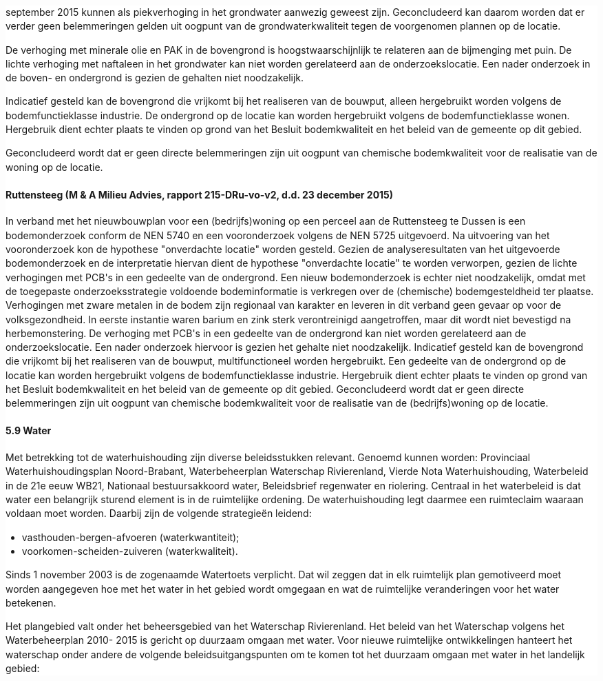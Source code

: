 september 2015 kunnen als piekverhoging in het grondwater aanwezig geweest zijn. Geconcludeerd kan daarom worden dat er verder geen belemmeringen gelden uit oogpunt van de grondwaterkwaliteit tegen de voorgenomen plannen op de locatie.

De verhoging met minerale olie en PAK in de bovengrond is hoogstwaarschijnlijk te relateren aan de bijmenging met puin. De lichte verhoging met naftaleen in het grondwater kan niet worden gerelateerd aan de onderzoekslocatie. Een nader onderzoek in de boven- en ondergrond is gezien de gehalten niet noodzakelijk.

Indicatief gesteld kan de bovengrond die vrijkomt bij het realiseren van de bouwput, alleen hergebruikt worden volgens de bodemfunctieklasse industrie. De ondergrond op de locatie kan worden hergebruikt volgens de bodemfunctieklasse wonen. Hergebruik dient echter plaats te vinden op grond van het Besluit bodemkwaliteit en het beleid van de gemeente op dit gebied.

Geconcludeerd wordt dat er geen directe belemmeringen zijn uit oogpunt van chemische bodemkwaliteit voor de realisatie van de woning op de locatie.

#### Ruttensteeg (M & A Milieu Advies, rapport 215-DRu-vo-v2, d.d. 23 december 2015)

In verband met het nieuwbouwplan voor een (bedrijfs)woning op een perceel aan de Ruttensteeg te Dussen is een bodemonderzoek conform de NEN 5740 en een vooronderzoek volgens de NEN 5725 uitgevoerd. Na uitvoering van het vooronderzoek kon de hypothese "onverdachte locatie" worden gesteld. Gezien de analyseresultaten van het uitgevoerde bodemonderzoek en de interpretatie hiervan dient de hypothese "onverdachte locatie" te worden verworpen, gezien de lichte verhogingen met PCB's in een gedeelte van de ondergrond. Een nieuw bodemonderzoek is echter niet noodzakelijk, omdat met de toegepaste onderzoeksstrategie voldoende bodeminformatie is verkregen over de (chemische) bodemgesteldheid ter plaatse. Verhogingen met zware metalen in de bodem zijn regionaal van karakter en leveren in dit verband geen gevaar op voor de volksgezondheid. In eerste instantie waren barium en zink sterk verontreinigd aangetroffen, maar dit wordt niet bevestigd na herbemonstering. De verhoging met PCB's in een gedeelte van de ondergrond kan niet worden gerelateerd aan de onderzoekslocatie. Een nader onderzoek hiervoor is gezien het gehalte niet noodzakelijk. Indicatief gesteld kan de bovengrond die vrijkomt bij het realiseren van de bouwput, multifunctioneel worden hergebruikt. Een gedeelte van de ondergrond op de locatie kan worden hergebruikt volgens de bodemfunctieklasse industrie. Hergebruik dient echter plaats te vinden op grond van het Besluit bodemkwaliteit en het beleid van de gemeente op dit gebied. Geconcludeerd wordt dat er geen directe belemmeringen zijn uit oogpunt van chemische bodemkwaliteit voor de realisatie van de (bedrijfs)woning op de locatie.

#### 5.9 Water

Met betrekking tot de waterhuishouding zijn diverse beleidsstukken relevant. Genoemd kunnen worden: Provinciaal Waterhuishoudingsplan Noord-Brabant, Waterbeheerplan Waterschap Rivierenland, Vierde Nota Waterhuishouding, Waterbeleid in de 21e eeuw WB21, Nationaal bestuursakkoord water, Beleidsbrief regenwater en riolering. Centraal in het waterbeleid is dat water een belangrijk sturend element is in de ruimtelijke ordening. De waterhuishouding legt daarmee een ruimteclaim waaraan voldaan moet worden. Daarbij zijn de volgende strategieën leidend:

- vasthouden-bergen-afvoeren (waterkwantiteit);
- voorkomen-scheiden-zuiveren (waterkwaliteit).

Sinds 1 november 2003 is de zogenaamde Watertoets verplicht. Dat wil zeggen dat in elk ruimtelijk plan gemotiveerd moet worden aangegeven hoe met het water in het gebied wordt omgegaan en wat de ruimtelijke veranderingen voor het water betekenen.

Het plangebied valt onder het beheersgebied van het Waterschap Rivierenland. Het beleid van het Waterschap volgens het Waterbeheerplan 2010- 2015 is gericht op duurzaam omgaan met water. Voor nieuwe ruimtelijke ontwikkelingen hanteert het waterschap onder andere de volgende beleidsuitgangspunten om te komen tot het duurzaam omgaan met water in het landelijk gebied:
